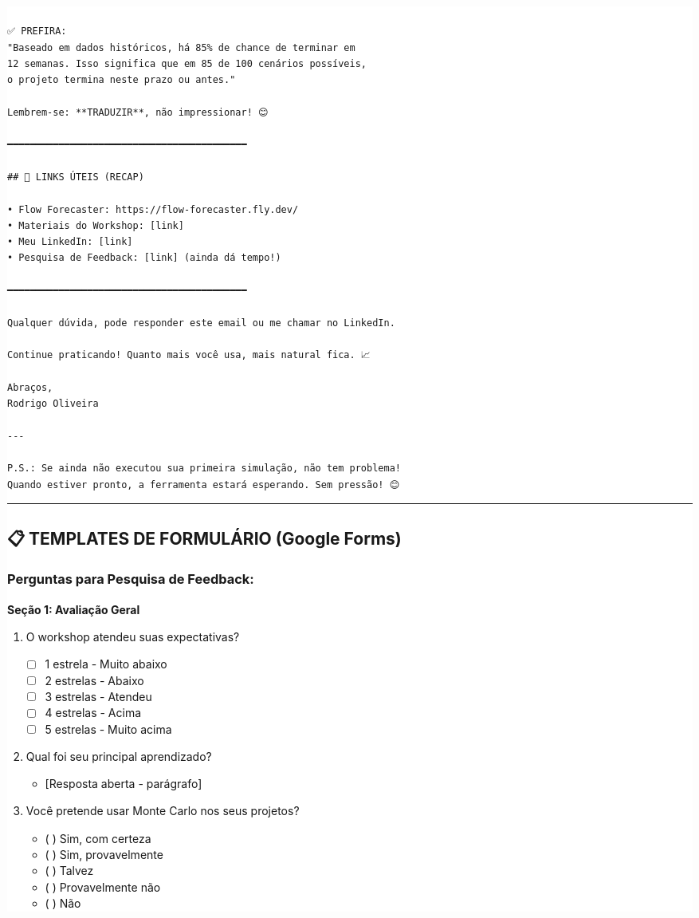 ```

✅ PREFIRA:
"Baseado em dados históricos, há 85% de chance de terminar em
12 semanas. Isso significa que em 85 de 100 cenários possíveis,
o projeto termina neste prazo ou antes."

Lembrem-se: **TRADUZIR**, não impressionar! 😊

━━━━━━━━━━━━━━━━━━━━━━━━━━━━━━━━━━━━━━━━━━

## 🔗 LINKS ÚTEIS (RECAP)

• Flow Forecaster: https://flow-forecaster.fly.dev/
• Materiais do Workshop: [link]
• Meu LinkedIn: [link]
• Pesquisa de Feedback: [link] (ainda dá tempo!)

━━━━━━━━━━━━━━━━━━━━━━━━━━━━━━━━━━━━━━━━━━

Qualquer dúvida, pode responder este email ou me chamar no LinkedIn.

Continue praticando! Quanto mais você usa, mais natural fica. 📈

Abraços,
Rodrigo Oliveira

---

P.S.: Se ainda não executou sua primeira simulação, não tem problema!
Quando estiver pronto, a ferramenta estará esperando. Sem pressão! 😊
```

---

## 📋 TEMPLATES DE FORMULÁRIO (Google Forms)

### Perguntas para Pesquisa de Feedback:

**Seção 1: Avaliação Geral**
1. O workshop atendeu suas expectativas?
   - [ ] 1 estrela - Muito abaixo
   - [ ] 2 estrelas - Abaixo
   - [ ] 3 estrelas - Atendeu
   - [ ] 4 estrelas - Acima
   - [ ] 5 estrelas - Muito acima

2. Qual foi seu principal aprendizado?
   - [Resposta aberta - parágrafo]

3. Você pretende usar Monte Carlo nos seus projetos?
   - ( ) Sim, com certeza
   - ( ) Sim, provavelmente
   - ( ) Talvez
   - ( ) Provavelmente não
   - ( ) Não
